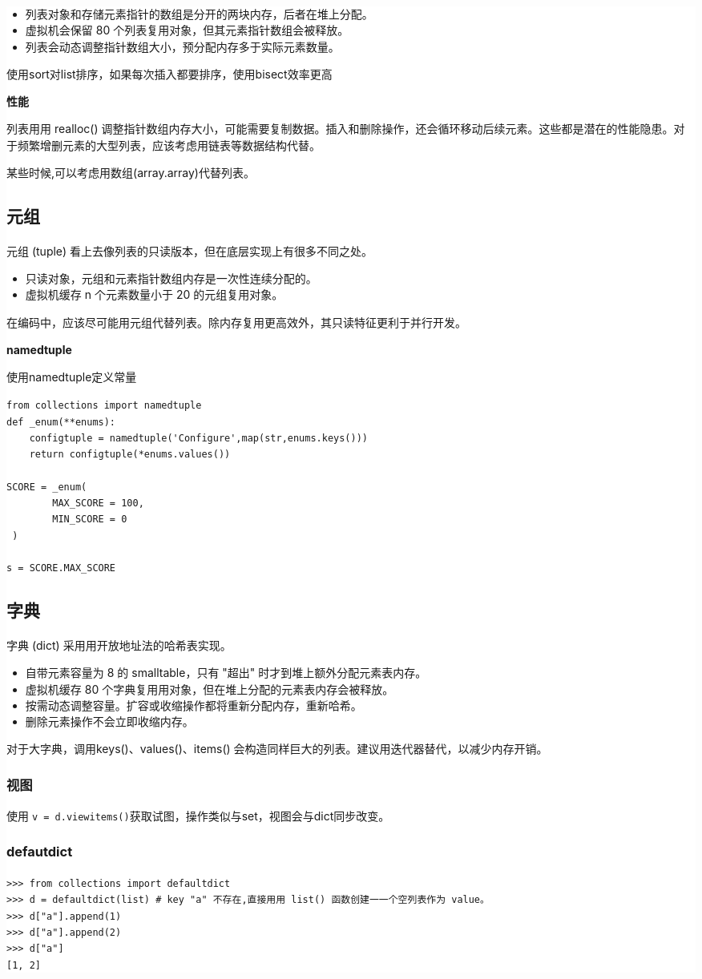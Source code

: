 * 列表对象和存储元素指针的数组是分开的两块内存，后者在堆上分配。
* 虚拟机会保留 80 个列表复用对象，但其元素指针数组会被释放。
* 列表会动态调整指针数组大小，预分配内存多于实际元素数量。

使用sort对list排序，如果每次插入都要排序，使用bisect效率更高

__性能__

列表用用 realloc() 调整指针数组内存大小，可能需要复制数据。插入和删除操作，还会循环移动后续元素。这些都是潜在的性能隐患。对于频繁增删元素的大型列表，应该考虑用链表等数据结构代替。

某些时候,可以考虑用数组(array.array)代替列表。

## 元组
元组 (tuple) 看上去像列表的只读版本，但在底层实现上有很多不同之处。

* 只读对象，元组和元素指针数组内存是一次性连续分配的。
* 虚拟机缓存 n 个元素数量小于 20 的元组复用对象。

在编码中，应该尽可能用元组代替列表。除内存复用更高效外，其只读特征更利于并行开发。

__namedtuple__

使用namedtuple定义常量

    from collections import namedtuple                              
    def _enum(**enums):                                             
        configtuple = namedtuple('Configure',map(str,enums.keys())) 
        return configtuple(*enums.values())                         
                                                                        
    SCORE = _enum(                                                  
            MAX_SCORE = 100,
            MIN_SCORE = 0
     )

    s = SCORE.MAX_SCORE

## 字典
字典 (dict) 采用用开放地址法的哈希表实现。

* 自带元素容量为 8 的 smalltable，只有 "超出" 时才到堆上额外分配元素表内存。
* 虚拟机缓存 80 个字典复用用对象，但在堆上分配的元素表内存会被释放。
* 按需动态调整容量。扩容或收缩操作都将重新分配内存，重新哈希。
* 删除元素操作不会立即收缩内存。

对于大字典，调用keys()、values()、items() 会构造同样巨大的列表。建议用迭代器替代，以减少内存开销。

### 视图
使用 `v = d.viewitems()`获取试图，操作类似与set，视图会与dict同步改变。

### defautdict

    >>> from collections import defaultdict
    >>> d = defaultdict(list) # key "a" 不存在,直接用用 list() 函数创建一一个空列表作为 value。
    >>> d["a"].append(1)
    >>> d["a"].append(2)
    >>> d["a"]
    [1, 2]
